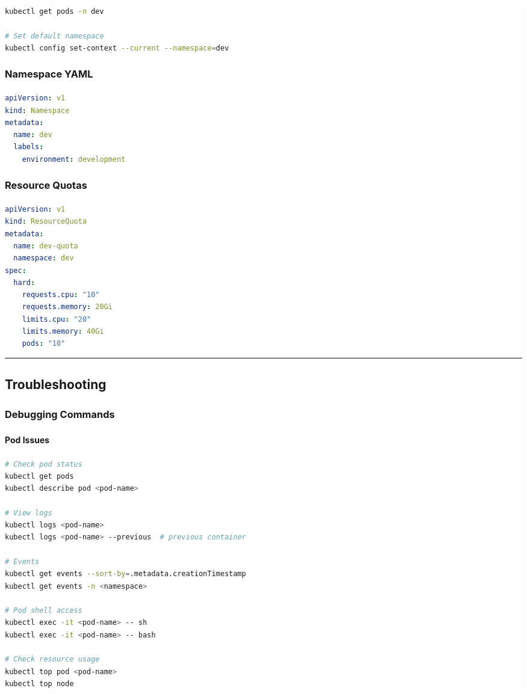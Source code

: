 ```bash
kubectl get pods -n dev

# Set default namespace
kubectl config set-context --current --namespace=dev
```

### Namespace YAML
```yaml
apiVersion: v1
kind: Namespace
metadata:
  name: dev
  labels:
    environment: development
```

### Resource Quotas
```yaml
apiVersion: v1
kind: ResourceQuota
metadata:
  name: dev-quota
  namespace: dev
spec:
  hard:
    requests.cpu: "10"
    requests.memory: 20Gi
    limits.cpu: "20"
    limits.memory: 40Gi
    pods: "10"
```

---

## Troubleshooting

### Debugging Commands

#### Pod Issues
```bash
# Check pod status
kubectl get pods
kubectl describe pod <pod-name>

# View logs
kubectl logs <pod-name>
kubectl logs <pod-name> --previous  # previous container

# Events
kubectl get events --sort-by=.metadata.creationTimestamp
kubectl get events -n <namespace>

# Pod shell access
kubectl exec -it <pod-name> -- sh
kubectl exec -it <pod-name> -- bash

# Check resource usage
kubectl top pod <pod-name>
kubectl top node
```
